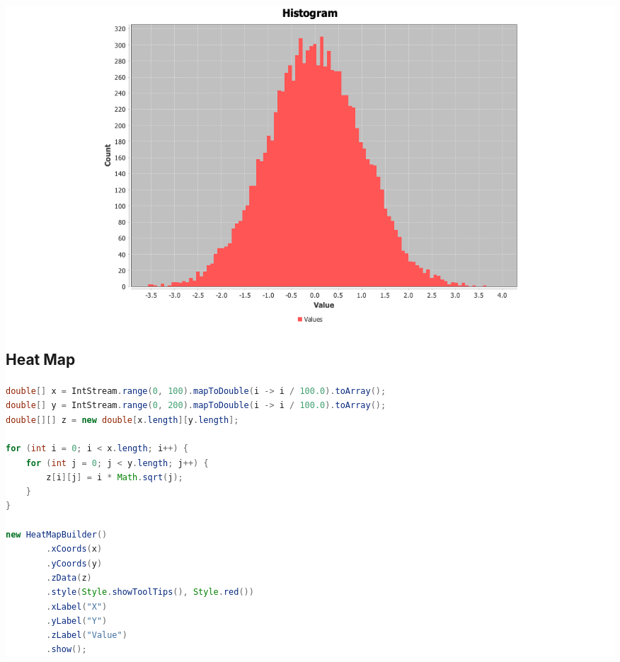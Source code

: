 

<p align="center">
	<img src="imgs/plot-histogram.png" width="70%" />
</p>

## Heat Map



```java
double[] x = IntStream.range(0, 100).mapToDouble(i -> i / 100.0).toArray();
double[] y = IntStream.range(0, 200).mapToDouble(i -> i / 100.0).toArray();
double[][] z = new double[x.length][y.length];

for (int i = 0; i < x.length; i++) {
    for (int j = 0; j < y.length; j++) {
        z[i][j] = i * Math.sqrt(j);
    }
}

new HeatMapBuilder()
        .xCoords(x)
        .yCoords(y)
        .zData(z)
        .style(Style.showToolTips(), Style.red())
        .xLabel("X")
        .yLabel("Y")
        .zLabel("Value")
        .show();
```
